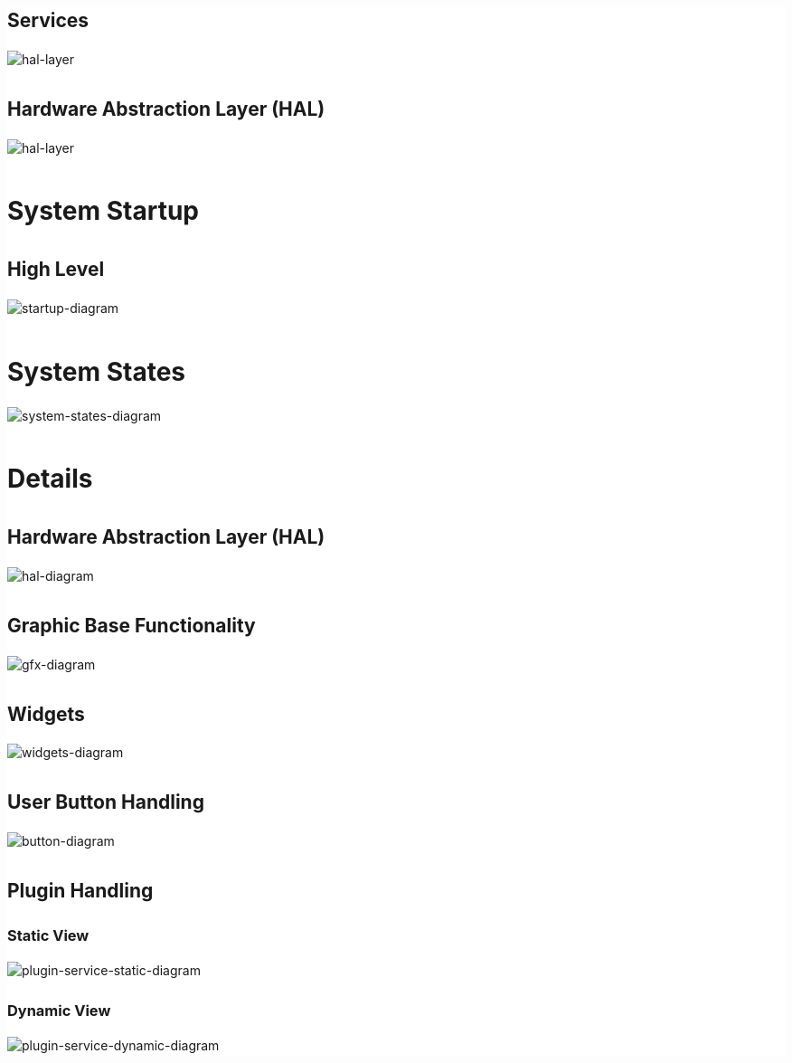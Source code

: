 ## Services
![hal-layer](http://www.plantuml.com/plantuml/proxy?cache=no&src=https://raw.githubusercontent.com/BlueAndi/esp-rgb-led-matrix/Development/doc/architecture/uml/service_layer.wsd)

## Hardware Abstraction Layer (HAL)
![hal-layer](http://www.plantuml.com/plantuml/proxy?cache=no&src=https://raw.githubusercontent.com/BlueAndi/esp-rgb-led-matrix/Development/doc/architecture/uml/hal_layer.wsd)

# System Startup

## High Level
![startup-diagram](http://www.plantuml.com/plantuml/proxy?cache=no&src=https://raw.githubusercontent.com/BlueAndi/esp-rgb-led-matrix/Development/doc/architecture/uml/startup.wsd)

# System States
![system-states-diagram](http://www.plantuml.com/plantuml/proxy?cache=no&src=https://raw.githubusercontent.com/BlueAndi/esp-rgb-led-matrix/Development/doc/architecture/uml/system_state_machine.wsd)

# Details

## Hardware Abstraction Layer (HAL)
![hal-diagram](http://www.plantuml.com/plantuml/proxy?cache=no&src=https://raw.githubusercontent.com/BlueAndi/esp-rgb-led-matrix/Development/doc/architecture/uml/hal.wsd)

## Graphic Base Functionality
![gfx-diagram](http://www.plantuml.com/plantuml/proxy?cache=no&src=https://raw.githubusercontent.com/BlueAndi/esp-rgb-led-matrix/Development/doc/architecture/uml/gfx.wsd)

## Widgets
![widgets-diagram](http://www.plantuml.com/plantuml/proxy?cache=no&src=https://raw.githubusercontent.com/BlueAndi/esp-rgb-led-matrix/Development/doc/architecture/uml/widgets.wsd)

## User Button Handling
![button-diagram](http://www.plantuml.com/plantuml/proxy?cache=no&src=https://raw.githubusercontent.com/BlueAndi/esp-rgb-led-matrix/Development/doc/architecture/uml/button.wsd)

## Plugin Handling

### Static View
![plugin-service-static-diagram](http://www.plantuml.com/plantuml/proxy?cache=no&src=https://raw.githubusercontent.com/BlueAndi/esp-rgb-led-matrix/Development/doc/architecture/uml/plugin-service.wsd)

### Dynamic View
![plugin-service-dynamic-diagram](http://www.plantuml.com/plantuml/proxy?cache=no&src=https://raw.githubusercontent.com/BlueAndi/esp-rgb-led-matrix/Development/doc/architecture/uml/plugin-service-dynamic.wsd)
